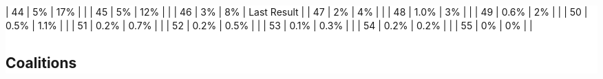 | 44 | 5% | 17% |  |
| 45 | 5% | 12% |  |
| 46 | 3% | 8% | Last Result |
| 47 | 2% | 4% |  |
| 48 | 1.0% | 3% |  |
| 49 | 0.6% | 2% |  |
| 50 | 0.5% | 1.1% |  |
| 51 | 0.2% | 0.7% |  |
| 52 | 0.2% | 0.5% |  |
| 53 | 0.1% | 0.3% |  |
| 54 | 0.2% | 0.2% |  |
| 55 | 0% | 0% |  |


## Coalitions
